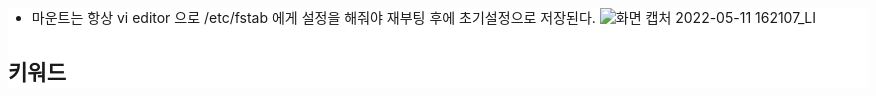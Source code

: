 * 마운트는 항상 vi editor 으로 /etc/fstab 에게 설정을 해줘야 재부팅 후에 초기설정으로 저장된다.
![화면 캡처 2022-05-11 162107_LI](https://user-images.githubusercontent.com/57117748/167888861-147ad478-7e3d-4f99-ba45-b04129c65b93.jpg)

## 키워드
